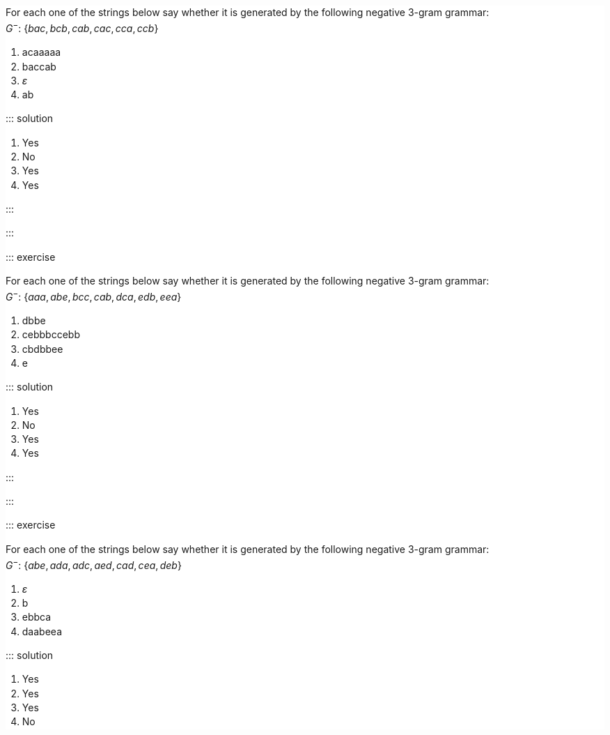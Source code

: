For each one of the strings below say whether it is generated by the following negative 3-gram grammar:  
 $G^-$: $\{bac,bcb,cab,cac,cca,ccb\}$

1. acaaaaa
1. baccab
1. $\varepsilon$
1. ab


::: solution

1. Yes
1. No
1. Yes
1. Yes

:::

:::

::: exercise

For each one of the strings below say whether it is generated by the following negative 3-gram grammar:  
 $G^-$: $\{aaa,abe,bcc,cab,dca,edb,eea\}$

1. dbbe
1. cebbbccebb
1. cbdbbee
1. e


::: solution

1. Yes
1. No
1. Yes
1. Yes

:::

:::

::: exercise

For each one of the strings below say whether it is generated by the following negative 3-gram grammar:  
 $G^-$: $\{abe,ada,adc,aed,cad,cea,deb\}$

1. $\varepsilon$
1. b
1. ebbca
1. daabeea


::: solution

1. Yes
1. Yes
1. Yes
1. No
